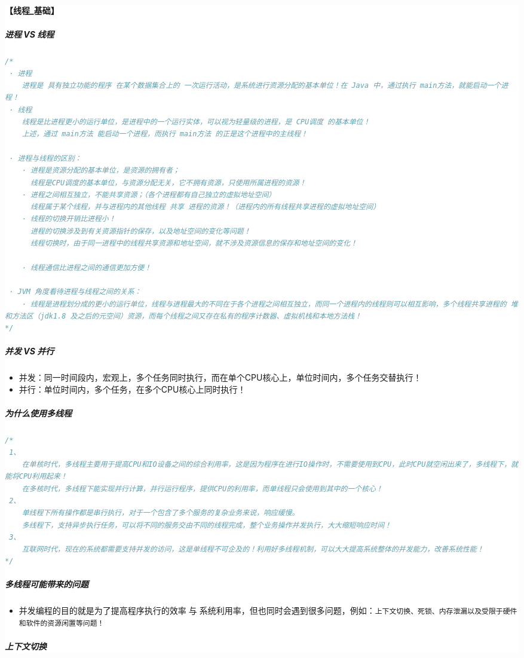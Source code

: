 #### 【线程_基础】

##### 进程 VS 线程

```java
/*
 · 进程
 	进程是 具有独立功能的程序 在某个数据集合上的 一次运行活动，是系统进行资源分配的基本单位！在 Java 中，通过执行 main方法，就能启动一个进程！
 · 线程
 	线程是比进程更小的运行单位，是进程中的一个运行实体，可以视为轻量级的进程，是 CPU调度 的基本单位！
 	上述，通过 main方法 能启动一个进程，而执行 main方法 的正是这个进程中的主线程！
 
 · 进程与线程的区别：
 	· 进程是资源分配的基本单位，是资源的拥有者；
	  线程是CPU调度的基本单位，与资源分配无关，它不拥有资源，只使用所属进程的资源！
	· 进程之间相互独立，不能共享资源；（各个进程都有自己独立的虚拟地址空间）
 	  线程属于某个线程，并与进程内的其他线程 共享 进程的资源！（进程内的所有线程共享进程的虚拟地址空间）
 	· 线程的切换开销比进程小！
 	  进程的切换涉及到有关资源指针的保存，以及地址空间的变化等问题！
 	  线程切换时，由于同一进程中的线程共享资源和地址空间，就不涉及资源信息的保存和地址空间的变化！
 	
 	· 线程通信比进程之间的通信更加方便！
 
 · JVM 角度看待进程与线程之间的关系：
 	· 线程是进程划分成的更小的运行单位，线程与进程最大的不同在于各个进程之间相互独立，而同一个进程内的线程则可以相互影响，多个线程共享进程的 堆和方法区（jdk1.8 及之后的元空间）资源，而每个线程之间又存在私有的程序计数器、虚拟机栈和本地方法栈！
*/
```

##### 并发 VS 并行

+ 并发：同一时间段内，宏观上，多个任务同时执行，而在单个CPU核心上，单位时间内，多个任务交替执行！
+ 并行：单位时间内，多个任务，在多个CPU核心上同时执行！

##### 为什么使用多线程

```java
/*
 1、
 	在单核时代，多线程主要用于提高CPU和IO设备之间的综合利用率，这是因为程序在进行IO操作时，不需要使用到CPU，此时CPU就空闲出来了，多线程下，就能将CPU利用起来！
 	在多核时代，多线程下能实现并行计算，并行运行程序，提供CPU的利用率，而单线程只会使用到其中的一个核心！
 2、
 	单线程下所有操作都是串行执行，对于一个包含了多个服务的复杂业务来说，响应缓慢。
 	多线程下，支持异步执行任务，可以将不同的服务交由不同的线程完成，整个业务操作并发执行，大大缩短响应时间！
 3、
 	互联网时代，现在的系统都需要支持并发的访问，这是单线程不可企及的！利用好多线程机制，可以大大提高系统整体的并发能力，改善系统性能！
*/
```

##### 多线程可能带来的问题

+ 并发编程的目的就是为了提高程序执行的效率 与 系统利用率，但也同时会遇到很多问题，例如：`上下文切换、死锁、内存泄漏以及受限于硬件和软件的资源闲置等问题！`

##### 上下文切换
